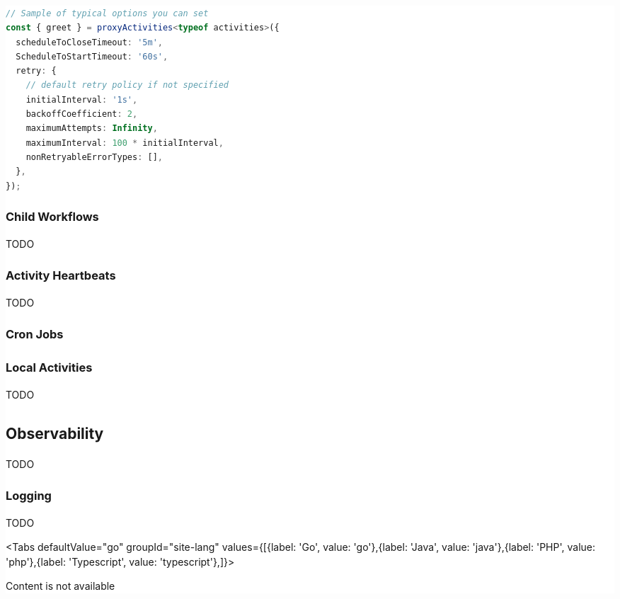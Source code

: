 ```typescript
// Sample of typical options you can set
const { greet } = proxyActivities<typeof activities>({
  scheduleToCloseTimeout: '5m',
  ScheduleToStartTimeout: '60s',
  retry: {
    // default retry policy if not specified
    initialInterval: '1s',
    backoffCoefficient: 2,
    maximumAttempts: Infinity,
    maximumInterval: 100 * initialInterval,
    nonRetryableErrorTypes: [],
  },
});
```

</TabItem>
</Tabs>

### Child Workflows

TODO

### Activity Heartbeats

TODO

### Cron Jobs



### Local Activities

TODO

## Observability

TODO

### Logging

TODO

<Tabs
defaultValue="go"
groupId="site-lang"
values={[{label: 'Go', value: 'go'},{label: 'Java', value: 'java'},{label: 'PHP', value: 'php'},{label: 'Typescript', value: 'typescript'},]}>

<TabItem value="go">

Content is not available

</TabItem>
<TabItem value="java">
